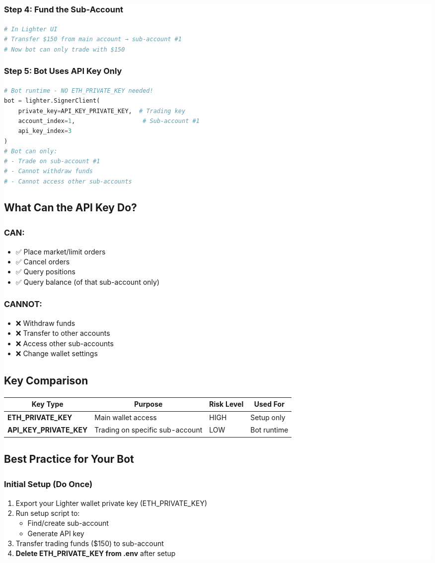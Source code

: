 ### Step 4: Fund the Sub-Account
```bash
# In Lighter UI
# Transfer $150 from main account → sub-account #1
# Now bot can only trade with $150
```

### Step 5: Bot Uses API Key Only
```python
# Bot runtime - NO ETH_PRIVATE_KEY needed!
bot = lighter.SignerClient(
    private_key=API_KEY_PRIVATE_KEY,  # Trading key
    account_index=1,                   # Sub-account #1
    api_key_index=3
)
# Bot can only:
# - Trade on sub-account #1
# - Cannot withdraw funds
# - Cannot access other sub-accounts
```

## What Can the API Key Do?

### CAN:
- ✅ Place market/limit orders
- ✅ Cancel orders
- ✅ Query positions
- ✅ Query balance (of that sub-account only)

### CANNOT:
- ❌ Withdraw funds
- ❌ Transfer to other accounts
- ❌ Access other sub-accounts
- ❌ Change wallet settings

## Key Comparison

| Key Type | Purpose | Risk Level | Used For |
|----------|---------|------------|----------|
| **ETH_PRIVATE_KEY** | Main wallet access | HIGH | Setup only |
| **API_KEY_PRIVATE_KEY** | Trading on specific sub-account | LOW | Bot runtime |

## Best Practice for Your Bot

### Initial Setup (Do Once)
1. Export your Lighter wallet private key (ETH_PRIVATE_KEY)
2. Run setup script to:
   - Find/create sub-account
   - Generate API key
3. Transfer trading funds ($150) to sub-account
4. **Delete ETH_PRIVATE_KEY from .env** after setup

